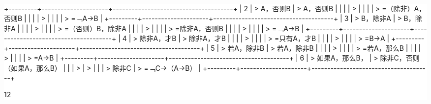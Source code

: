 +---------+---------------------+--------------------------------------+
| 2       | > A，否则B          | > A，否则B                           |
|         |                     | >                                    |
|         |                     | > =（除非）A，否则B                  |
|         |                     | >                                    |
|         |                     | > =﹁A→B                             |
+---------+---------------------+--------------------------------------+
| 3       | > B，除非A          | > B，除非A                           |
|         |                     | >                                    |
|         |                     | > =（否则）B，除非A                  |
|         |                     | >                                    |
|         |                     | > =除非A，否则B                      |
|         |                     | >                                    |
|         |                     | > =﹁A→B                             |
+---------+---------------------+--------------------------------------+
| 4       | > 除非A，才B        | > 除非A，才B                         |
|         |                     | >                                    |
|         |                     | > =只有A，才B                        |
|         |                     | >                                    |
|         |                     | > =B→A                               |
+---------+---------------------+--------------------------------------+
| 5       | > 若A，除非B        | > 若A，除非B                         |
|         |                     | >                                    |
|         |                     | > =若A，那么B                        |
|         |                     | >                                    |
|         |                     | > =A→B                               |
+---------+---------------------+--------------------------------------+
| 6       | > 如果A，那么B，    | > 除非C，否则（如果A，那么B）        |
|         | >                   | >                                    |
|         | > 除非C             | > =﹁C→（A→B）                       |
+---------+---------------------+--------------------------------------+

12
